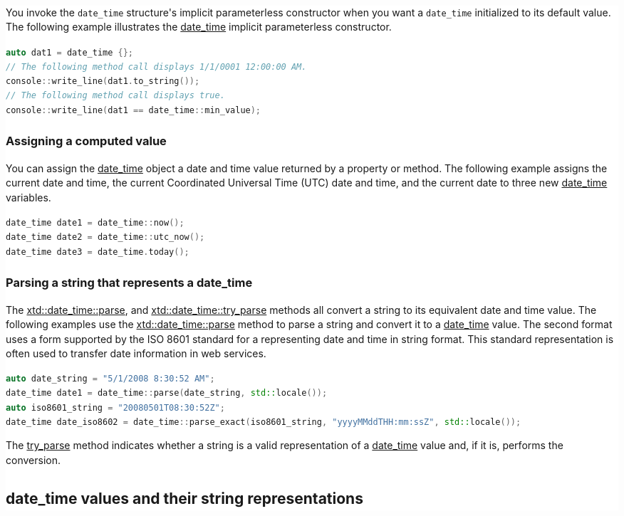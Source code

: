 You invoke the `date_time` structure's implicit parameterless constructor when you want a `date_time` initialized to its default value.
The following example illustrates the [date_time](https://gammasoft71.github.io/xtd/reference_guides/latest/classxtd_1_1date__time.html) implicit parameterless constructor.

```cpp
auto dat1 = date_time {};
// The following method call displays 1/1/0001 12:00:00 AM.
console::write_line(dat1.to_string());
// The following method call displays true.
console::write_line(dat1 == date_time::min_value);
```

### Assigning a computed value

You can assign the [date_time](https://gammasoft71.github.io/xtd/reference_guides/latest/classxtd_1_1date__time.html) object a date and time value returned by a property or method. 
The following example assigns the current date and time, the current Coordinated Universal Time (UTC) date and time, and the current date to three new [date_time](https://gammasoft71.github.io/xtd/reference_guides/latest/classxtd_1_1date__time.html) variables.

```cpp
date_time date1 = date_time::now();
date_time date2 = date_time::utc_now();
date_time date3 = date_time.today();
```
### Parsing a string that represents a date_time

The [xtd::date_time::parse](https://gammasoft71.github.io/xtd/reference_guides/latest/classxtd_1_1date__time.html#a546b0f90e2a358dd2c61a44d9ac7d740), and [xtd::date_time::try_parse](https://gammasoft71.github.io/xtd/reference_guides/latest/classxtd_1_1date__time.html#aed2927509532db28cee470cf231dc16d) methods all convert a string to its equivalent date and time value.
The following examples use the [xtd::date_time::parse](https://gammasoft71.github.io/xtd/reference_guides/latest/classxtd_1_1date__time.html#a546b0f90e2a358dd2c61a44d9ac7d740) method to parse a string and convert it to a [date_time](https://gammasoft71.github.io/xtd/reference_guides/latest/classxtd_1_1date__time.html) value. 
The second format uses a form supported by the ISO 8601 standard for a representing date and time in string format. This standard representation is often used to transfer date information in web services.

```cpp
auto date_string = "5/1/2008 8:30:52 AM";
date_time date1 = date_time::parse(date_string, std::locale());
auto iso8601_string = "20080501T08:30:52Z";
date_time date_iso8602 = date_time::parse_exact(iso8601_string, "yyyyMMddTHH:mm:ssZ", std::locale());
```
The [try_parse](javascript:void(0)) method indicates whether a string is a valid representation of a [date_time](https://gammasoft71.github.io/xtd/reference_guides/latest/classxtd_1_1date__time.html) value and, if it is, performs the conversion.

## date_time values and their string representations
